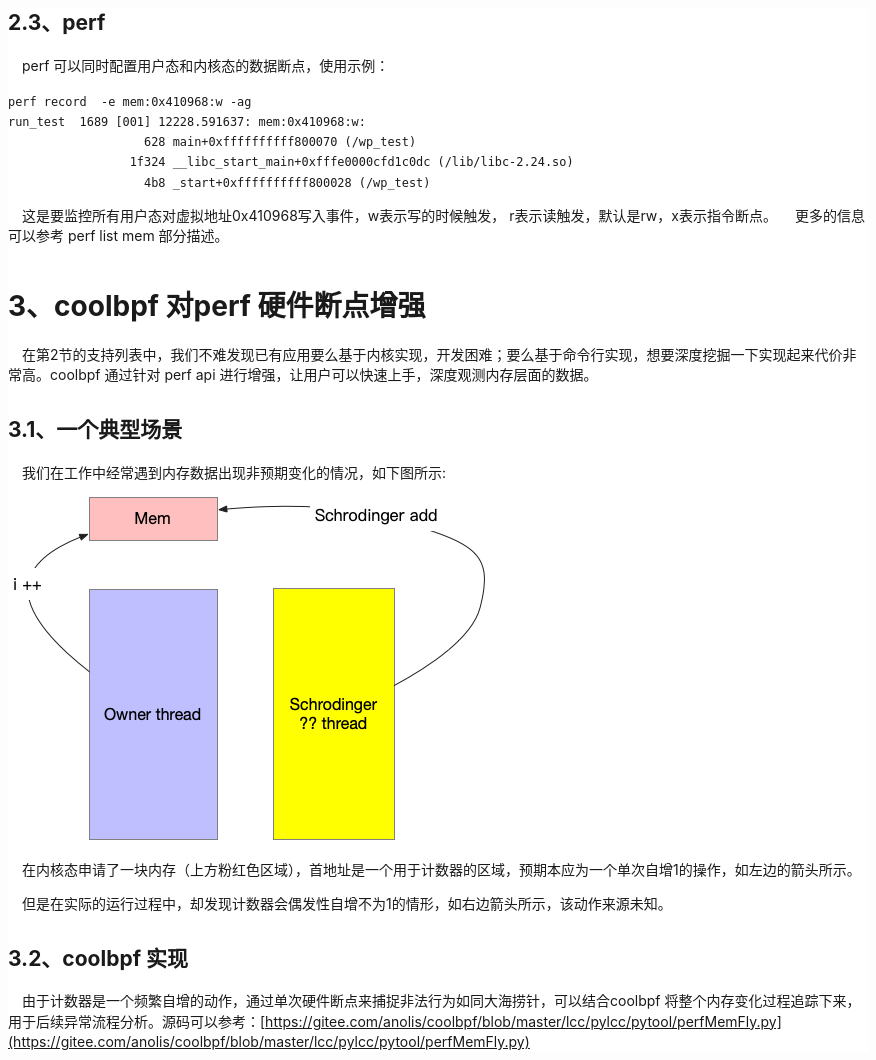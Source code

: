 ## 2.3、perf
&emsp;perf 可以同时配置用户态和内核态的数据断点，使用示例：

```
perf record  -e mem:0x410968:w -ag    
run_test  1689 [001] 12228.591637: mem:0x410968:w:
                   628 main+0xffffffffff800070 (/wp_test)
                 1f324 __libc_start_main+0xfffe0000cfd1c0dc (/lib/libc-2.24.so)
                   4b8 _start+0xffffffffff800028 (/wp_test)
```

&emsp;这是要监控所有用户态对虚拟地址0x410968写入事件，w表示写的时候触发， r表示读触发，默认是rw，x表示指令断点。
&emsp;更多的信息可以参考 perf list mem 部分描述。

# 3、coolbpf 对perf 硬件断点增强
&emsp;在第2节的支持列表中，我们不难发现已有应用要么基于内核实现，开发困难；要么基于命令行实现，想要深度挖掘一下实现起来代价非常高。coolbpf 通过针对 perf api 进行增强，让用户可以快速上手，深度观测内存层面的数据。

## 3.1、一个典型场景
&emsp;我们在工作中经常遇到内存数据出现非预期变化的情况，如下图所示:

![memfly](image/memfly.png)

&emsp;在内核态申请了一块内存（上方粉红色区域），首地址是一个用于计数器的区域，预期本应为一个单次自增1的操作，如左边的箭头所示。

&emsp;但是在实际的运行过程中，却发现计数器会偶发性自增不为1的情形，如右边箭头所示，该动作来源未知。


## 3.2、coolbpf 实现
&emsp;由于计数器是一个频繁自增的动作，通过单次硬件断点来捕捉非法行为如同大海捞针，可以结合coolbpf 将整个内存变化过程追踪下来，用于后续异常流程分析。源码可以参考：[https://gitee.com/anolis/coolbpf/blob/master/lcc/pylcc/pytool/perfMemFly.py](https://gitee.com/anolis/coolbpf/blob/master/lcc/pylcc/pytool/perfMemFly.py)
